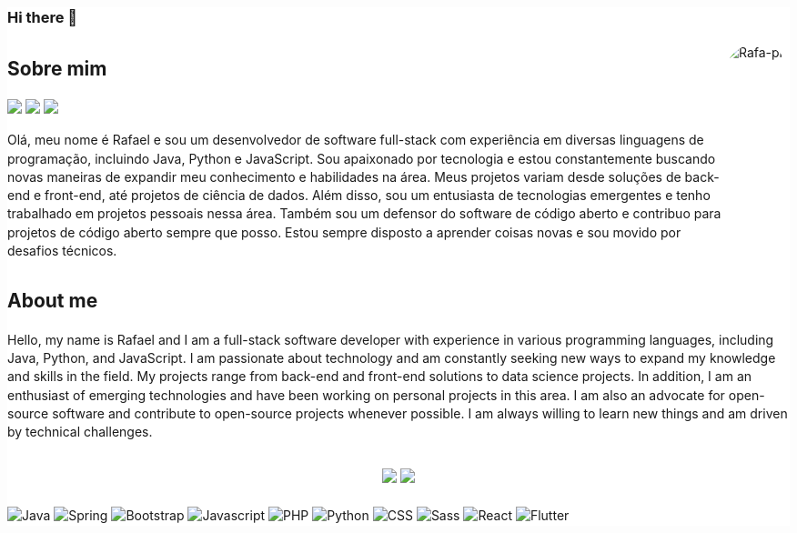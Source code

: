 ### Hi there 👋
<div>
  <img align="right" alt="Rafa-pic" height="200" style="border-radius:100px;" src="https://raw.githubusercontent.com/RafaelDuarteP/RafaelDuarteP/output/my-avatar.png">
</div>

## Sobre mim
 
 <div>
   <a href="https://instagram.com/fael_duartep" target="_blank"><img src="https://img.shields.io/badge/Instagram-E4405F?style=for-the-badge&logo=instagram&logoColor=white" target="_blank"></a>
  <a href = "mailto:rafaelduarte1234.2015@gmail.com"><img src="https://img.shields.io/badge/Gmail-D14836?style=for-the-badge&logo=gmail&logoColor=white" destino ="_blank"></a>
  <a href="https://www.linkedin.com/in/rafaelduartep" target="_blank"><img src="https://img.shields.io/badge/LinkedIn-0077B5?style=for-the-badge&logo=linkedin&logoColor=white" target="_blank"></a> 
 </div>
 
Olá, meu nome é Rafael e sou um desenvolvedor de software full-stack com experiência em diversas linguagens de programação, incluindo Java, Python e JavaScript. Sou apaixonado por tecnologia e estou constantemente buscando novas maneiras de expandir meu conhecimento e habilidades na área. Meus projetos variam desde soluções de back-end e front-end, até projetos de ciência de dados. Além disso, sou um entusiasta de tecnologias emergentes e tenho trabalhado em projetos pessoais nessa área. Também sou um defensor do software de código aberto e contribuo para projetos de código aberto sempre que posso. Estou sempre disposto a aprender coisas novas e sou movido por desafios técnicos.

## About me

Hello, my name is Rafael and I am a full-stack software developer with experience in various programming languages, including Java, Python, and JavaScript. I am passionate about technology and am constantly seeking new ways to expand my knowledge and skills in the field. My projects range from back-end and front-end solutions to data science projects. In addition, I am an enthusiast of emerging technologies and have been working on personal projects in this area. I am also an advocate for open-source software and contribute to open-source projects whenever possible. I am always willing to learn new things and am driven by technical challenges.

##

<div align="center">
  <img height="200em" src="https://github-readme-stats.vercel.app/api?username=rafaelduartep&show_icons=true&theme=dark&include_all_commits=true&count_private=true&hide_border=true"/>
  <img height="200em" src="https://github-readme-stats.vercel.app/api/top-langs/?username=rafaelduartep&layout=compact&langs_count=10&theme=dark&hide_border=true"/>
</div>
<div style="display: inline_block"><br>
  <img align="center" alt="Java" height="30" width="40" src="https://raw.githubusercontent.com/jmnote/z-icons/master/svg/java.svg">
  <img align="center" alt="Spring" height="30" width="40" src="https://raw.githubusercontent.com/devicons/devicon/master/icons/spring/spring-original.svg">
  <img align="center" alt="Bootstrap" height="30" width="40" src="https://raw.githubusercontent.com/jmnote/z-icons/master/svg/bootstrap.svg">
  <img align="center" alt="Javascript" height="30" width="40" src="https://raw.githubusercontent.com/jmnote/z-icons/master/svg/javascript.svg">
  <img align="center" alt="PHP" height="30" width="40" src="https://raw.githubusercontent.com/jmnote/z-icons/master/svg/php.svg">
  <img align="center" alt="Python" height="30" width="40" src="https://raw.githubusercontent.com/jmnote/z-icons/master/svg/python.svg">
  <img align="center" alt="CSS" height="30" width="40" src="https://raw.githubusercontent.com/devicons/devicon/master/icons/css3/css3-original.svg">
  <img align="center" alt="Sass" height="30" width="40" src="https://raw.githubusercontent.com/devicons/devicon/master/icons/sass/sass-original.svg">
  <img align="center" alt="React" height="30" width="40" src="https://cdn.jsdelivr.net/gh/devicons/devicon/icons/react/react-original.svg">
  <img align="center" alt="Flutter" height="30" width="40" src="https://raw.githubusercontent.com/devicons/devicon/master/icons/flutter/flutter-original.svg">
</div>
  